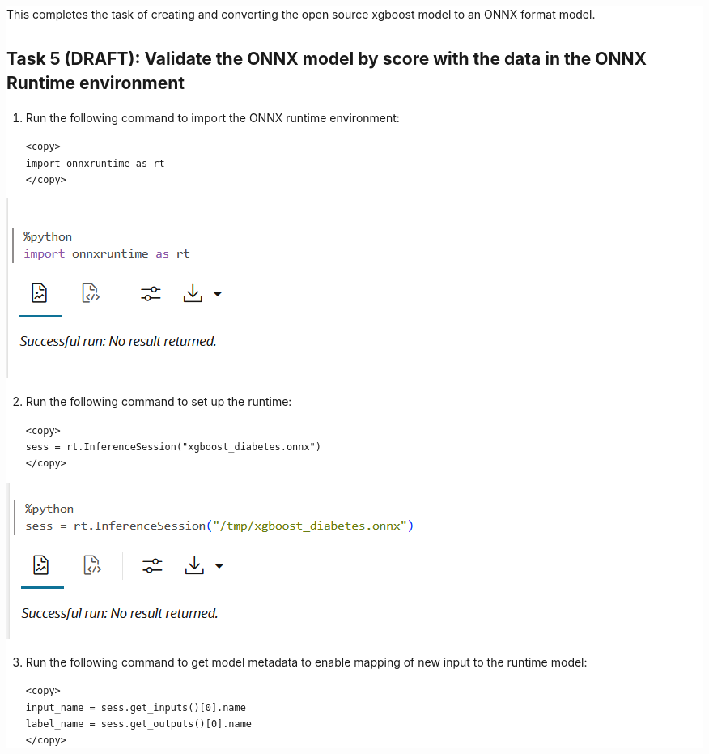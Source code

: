 
This completes the task of creating and converting the open source xgboost model to an ONNX format model. 

## Task 5 (DRAFT): Validate the ONNX model by score with the data in the ONNX Runtime environment 


1. Run the following command to import the ONNX runtime environment:
    ```
    <copy>
    import onnxruntime as rt
    </copy>
    ```

  ![Import Runtime for ONNX](images/import-runtime-onnx.png)


2. Run the following command to set up the runtime:

    ```
    <copy>
    sess = rt.InferenceSession("xgboost_diabetes.onnx")
    </copy>
    ```

  ![Define inference session](images/inference-session.png)

3. Run the following command to get model metadata to enable mapping of new input to the runtime model:

    ```
    <copy>
    input_name = sess.get_inputs()[0].name
    label_name = sess.get_outputs()[0].name
    </copy>
    ```
